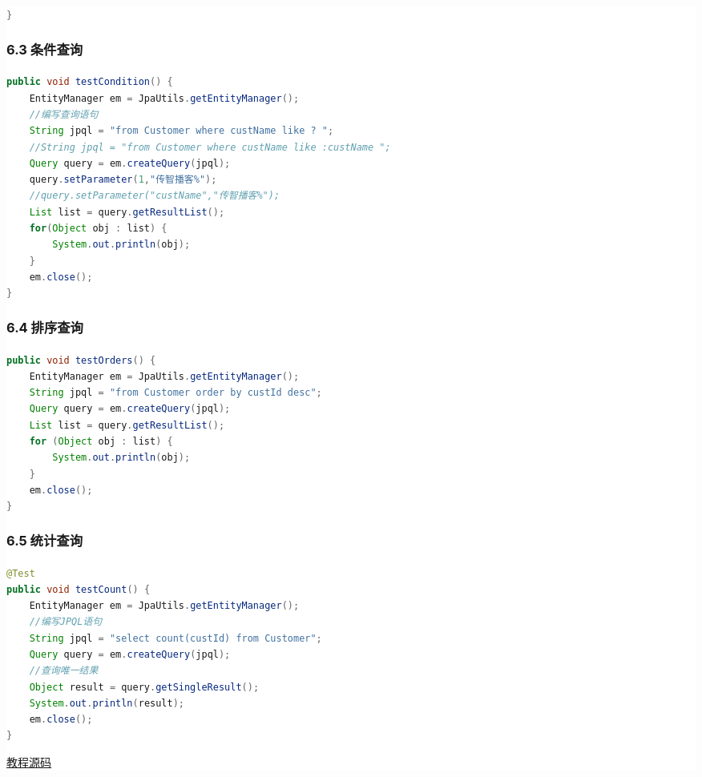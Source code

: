 ```java
}
```

### 6.3 条件查询

```java
public void testCondition() {
    EntityManager em = JpaUtils.getEntityManager();
    //编写查询语句
    String jpql = "from Customer where custName like ? ";
    //String jpql = "from Customer where custName like :custName ";
    Query query = em.createQuery(jpql);
    query.setParameter(1,"传智播客%");
    //query.setParameter("custName","传智播客%");
    List list = query.getResultList();
    for(Object obj : list) {
        System.out.println(obj);
    }
    em.close();
}
```



### 6.4 排序查询

```java
public void testOrders() {
    EntityManager em = JpaUtils.getEntityManager();
    String jpql = "from Customer order by custId desc";
    Query query = em.createQuery(jpql);
    List list = query.getResultList();
    for (Object obj : list) {
        System.out.println(obj);
    }
    em.close();
}
```

### 6.5 统计查询

```java
@Test
public void testCount() {
    EntityManager em = JpaUtils.getEntityManager();
    //编写JPQL语句
    String jpql = "select count(custId) from Customer";
    Query query = em.createQuery(jpql);
    //查询唯一结果
    Object result = query.getSingleResult();
    System.out.println(result);
    em.close();
}
```

[教程源码](https://github.com/fudingcheng/JPA-Demo)
